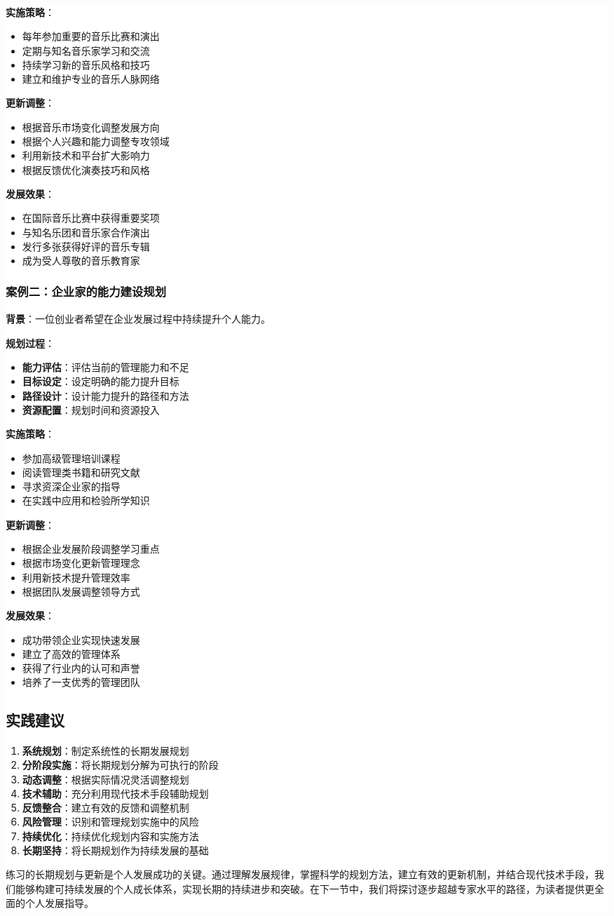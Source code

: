 **实施策略**：
- 每年参加重要的音乐比赛和演出
- 定期与知名音乐家学习和交流
- 持续学习新的音乐风格和技巧
- 建立和维护专业的音乐人脉网络

**更新调整**：
- 根据音乐市场变化调整发展方向
- 根据个人兴趣和能力调整专攻领域
- 利用新技术和平台扩大影响力
- 根据反馈优化演奏技巧和风格

**发展效果**：
- 在国际音乐比赛中获得重要奖项
- 与知名乐团和音乐家合作演出
- 发行多张获得好评的音乐专辑
- 成为受人尊敬的音乐教育家

### 案例二：企业家的能力建设规划

**背景**：一位创业者希望在企业发展过程中持续提升个人能力。

**规划过程**：
- **能力评估**：评估当前的管理能力和不足
- **目标设定**：设定明确的能力提升目标
- **路径设计**：设计能力提升的路径和方法
- **资源配置**：规划时间和资源投入

**实施策略**：
- 参加高级管理培训课程
- 阅读管理类书籍和研究文献
- 寻求资深企业家的指导
- 在实践中应用和检验所学知识

**更新调整**：
- 根据企业发展阶段调整学习重点
- 根据市场变化更新管理理念
- 利用新技术提升管理效率
- 根据团队发展调整领导方式

**发展效果**：
- 成功带领企业实现快速发展
- 建立了高效的管理体系
- 获得了行业内的认可和声誉
- 培养了一支优秀的管理团队

## 实践建议

1. **系统规划**：制定系统性的长期发展规划
2. **分阶段实施**：将长期规划分解为可执行的阶段
3. **动态调整**：根据实际情况灵活调整规划
4. **技术辅助**：充分利用现代技术手段辅助规划
5. **反馈整合**：建立有效的反馈和调整机制
6. **风险管理**：识别和管理规划实施中的风险
7. **持续优化**：持续优化规划内容和实施方法
8. **长期坚持**：将长期规划作为持续发展的基础

练习的长期规划与更新是个人发展成功的关键。通过理解发展规律，掌握科学的规划方法，建立有效的更新机制，并结合现代技术手段，我们能够构建可持续发展的个人成长体系，实现长期的持续进步和突破。在下一节中，我们将探讨逐步超越专家水平的路径，为读者提供更全面的个人发展指导。